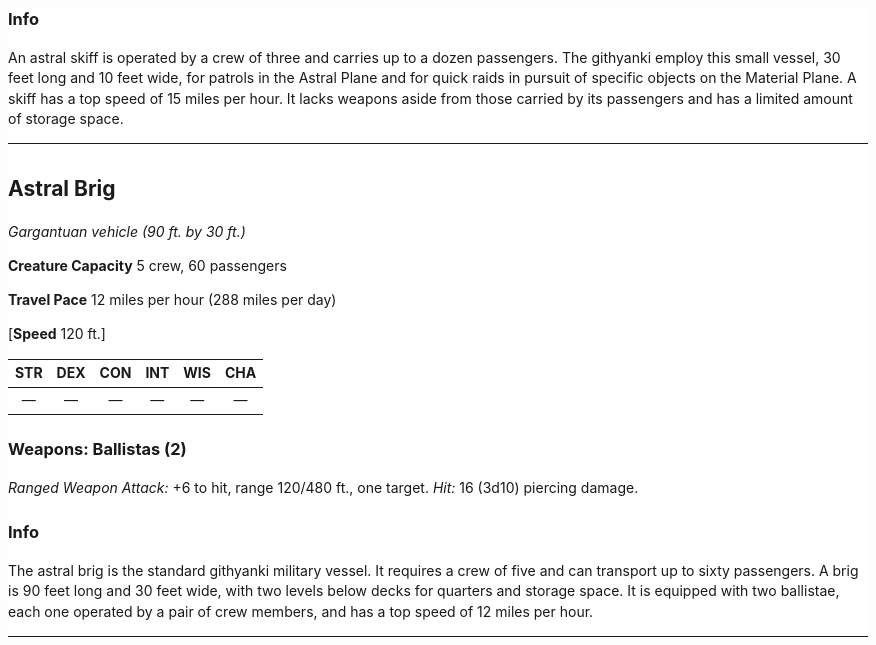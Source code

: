 ### Info

An astral skiff is operated by a crew of three and carries up to a dozen passengers. The githyanki employ this small vessel, 30 feet long and 10 feet wide, for patrols in the Astral Plane and for quick raids in pursuit of specific objects on the Material Plane. A skiff has a top speed of 15 miles per hour. It lacks weapons aside from those carried by its passengers and has a limited amount of storage space.

---

## Astral Brig

*Gargantuan vehicle (90 ft. by 30 ft.)*

**Creature Capacity** 5 crew, 60 passengers

**Travel Pace** 12 miles per hour (288 miles per day)

[**Speed** 120 ft.]

|STR|DEX|CON|INT|WIS|CHA|
|:---:|:---:|:---:|:---:|:---:|:---:|
|—|—|—|—|—|—|

### Weapons: Ballistas (2)

*Ranged Weapon Attack:*  +6 to hit, range 120/480 ft., one target. *Hit:* 16 (3d10) piercing damage.

### Info

The astral brig is the standard githyanki military vessel. It requires a crew of five and can transport up to sixty passengers. A brig is 90 feet long and 30 feet wide, with two levels below decks for quarters and storage space. It is equipped with two ballistae, each one operated by a pair of crew members, and has a top speed of 12 miles per hour.

---